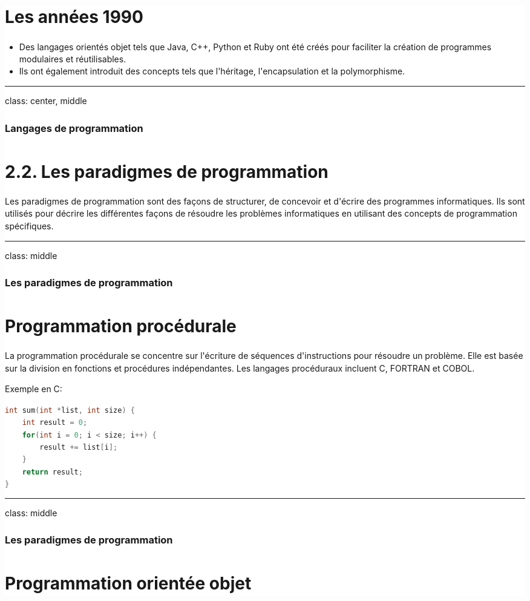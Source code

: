 # Les années 1990

- Des langages orientés objet tels que Java, C++, Python et Ruby ont été créés pour faciliter la création de programmes modulaires et réutilisables.
- Ils ont également introduit des concepts tels que l'héritage, l'encapsulation et la polymorphisme.

---

class: center, middle

### Langages de programmation

# 2.2. Les paradigmes de programmation

Les paradigmes de programmation sont des façons de structurer, de concevoir et d'écrire des programmes informatiques. Ils sont utilisés pour décrire les différentes façons de résoudre les problèmes informatiques en utilisant des concepts de programmation spécifiques.

---

class: middle

### Les paradigmes de programmation

# Programmation procédurale

La programmation procédurale se concentre sur l'écriture de séquences d'instructions pour résoudre un problème. Elle est basée sur la division en fonctions et procédures indépendantes. Les langages procéduraux incluent C, FORTRAN et COBOL.

Exemple en C:

```c
int sum(int *list, int size) {
    int result = 0;
    for(int i = 0; i < size; i++) {
        result += list[i];
    }
    return result;
}
```

---

class: middle

### Les paradigmes de programmation

# Programmation orientée objet
